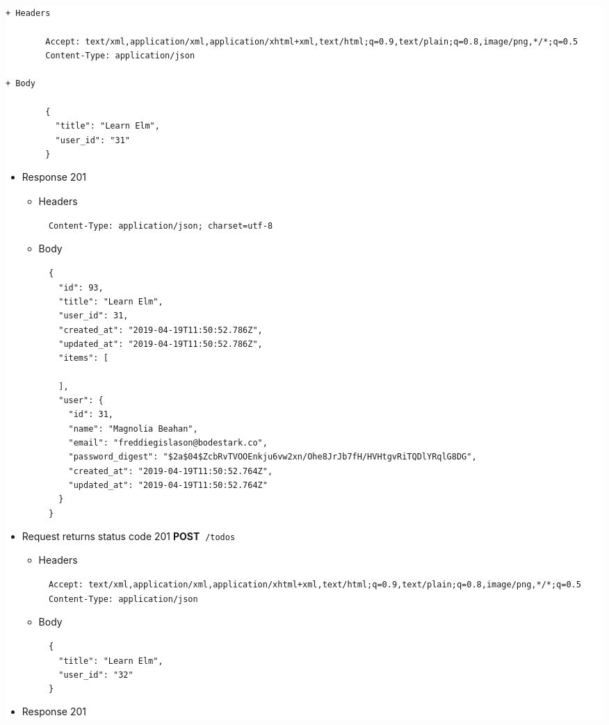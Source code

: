     + Headers

            Accept: text/xml,application/xml,application/xhtml+xml,text/html;q=0.9,text/plain;q=0.8,image/png,*/*;q=0.5
            Content-Type: application/json

    + Body

            {
              "title": "Learn Elm",
              "user_id": "31"
            }

+ Response 201

    + Headers

            Content-Type: application/json; charset=utf-8

    + Body

            {
              "id": 93,
              "title": "Learn Elm",
              "user_id": 31,
              "created_at": "2019-04-19T11:50:52.786Z",
              "updated_at": "2019-04-19T11:50:52.786Z",
              "items": [
            
              ],
              "user": {
                "id": 31,
                "name": "Magnolia Beahan",
                "email": "freddiegislason@bodestark.co",
                "password_digest": "$2a$04$ZcbRvTVOOEnkju6vw2xn/Ohe8JrJb7fH/HVHtgvRiTQDlYRqlG8DG",
                "created_at": "2019-04-19T11:50:52.764Z",
                "updated_at": "2019-04-19T11:50:52.764Z"
              }
            }

+ Request returns status code 201
**POST**&nbsp;&nbsp;`/todos`

    + Headers

            Accept: text/xml,application/xml,application/xhtml+xml,text/html;q=0.9,text/plain;q=0.8,image/png,*/*;q=0.5
            Content-Type: application/json

    + Body

            {
              "title": "Learn Elm",
              "user_id": "32"
            }

+ Response 201
